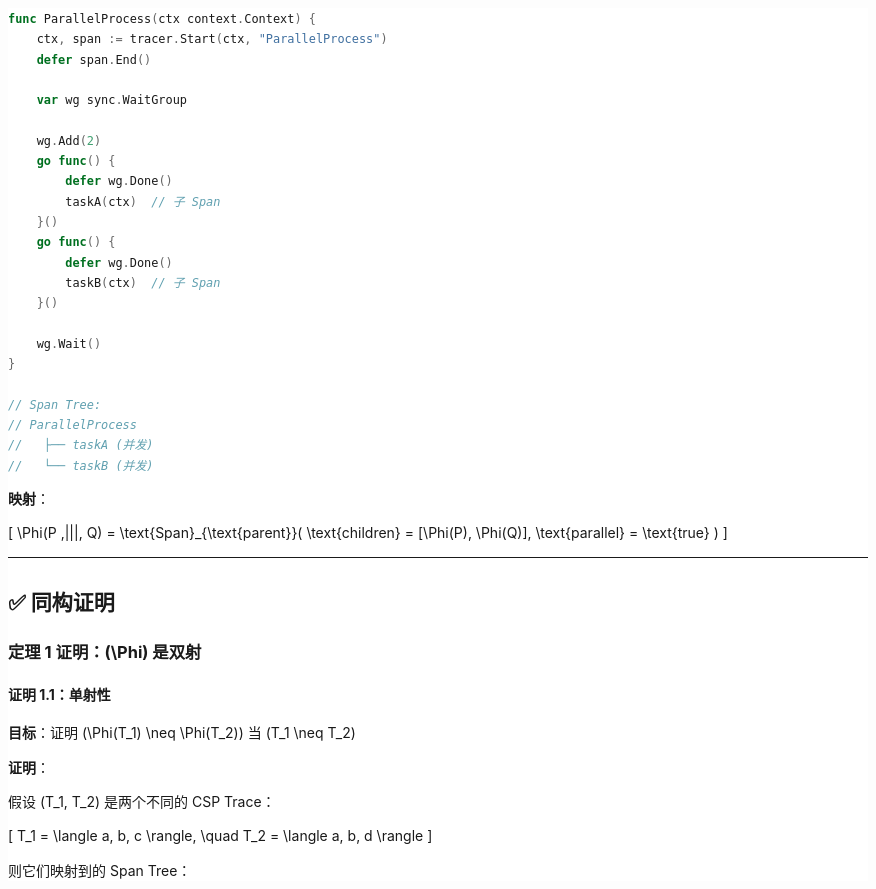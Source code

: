 ```go
func ParallelProcess(ctx context.Context) {
    ctx, span := tracer.Start(ctx, "ParallelProcess")
    defer span.End()
    
    var wg sync.WaitGroup
    
    wg.Add(2)
    go func() {
        defer wg.Done()
        taskA(ctx)  // 子 Span
    }()
    go func() {
        defer wg.Done()
        taskB(ctx)  // 子 Span
    }()
    
    wg.Wait()
}

// Span Tree:
// ParallelProcess
//   ├── taskA (并发)
//   └── taskB (并发)
```

**映射**：

\[
\Phi(P \,|||\, Q) = \text{Span}_{\text{parent}}(
    \text{children} = [\Phi(P), \Phi(Q)],
    \text{parallel} = \text{true}
)
\]

---

## ✅ 同构证明

### 定理 1 证明：\(\Phi\) 是双射

#### 证明 1.1：单射性

**目标**：证明 \(\Phi(T_1) \neq \Phi(T_2)\) 当 \(T_1 \neq T_2\)

**证明**：

假设 \(T_1, T_2\) 是两个不同的 CSP Trace：

\[
T_1 = \langle a, b, c \rangle, \quad T_2 = \langle a, b, d \rangle
\]

则它们映射到的 Span Tree：
